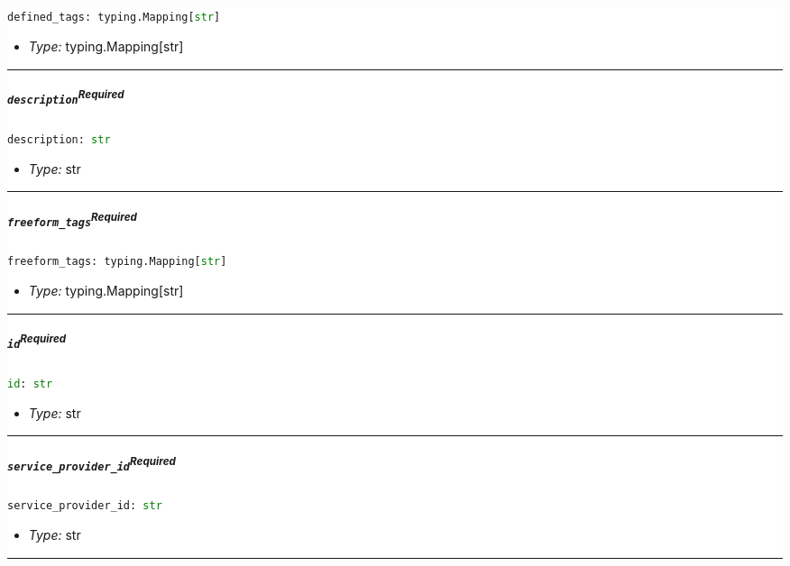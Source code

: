 ```python
defined_tags: typing.Mapping[str]
```

- *Type:* typing.Mapping[str]

---

##### `description`<sup>Required</sup> <a name="description" id="rhizo-co-terraform-provider-oci.delegateAccessControlDelegationSubscription.DelegateAccessControlDelegationSubscription.property.description"></a>

```python
description: str
```

- *Type:* str

---

##### `freeform_tags`<sup>Required</sup> <a name="freeform_tags" id="rhizo-co-terraform-provider-oci.delegateAccessControlDelegationSubscription.DelegateAccessControlDelegationSubscription.property.freeformTags"></a>

```python
freeform_tags: typing.Mapping[str]
```

- *Type:* typing.Mapping[str]

---

##### `id`<sup>Required</sup> <a name="id" id="rhizo-co-terraform-provider-oci.delegateAccessControlDelegationSubscription.DelegateAccessControlDelegationSubscription.property.id"></a>

```python
id: str
```

- *Type:* str

---

##### `service_provider_id`<sup>Required</sup> <a name="service_provider_id" id="rhizo-co-terraform-provider-oci.delegateAccessControlDelegationSubscription.DelegateAccessControlDelegationSubscription.property.serviceProviderId"></a>

```python
service_provider_id: str
```

- *Type:* str

---
